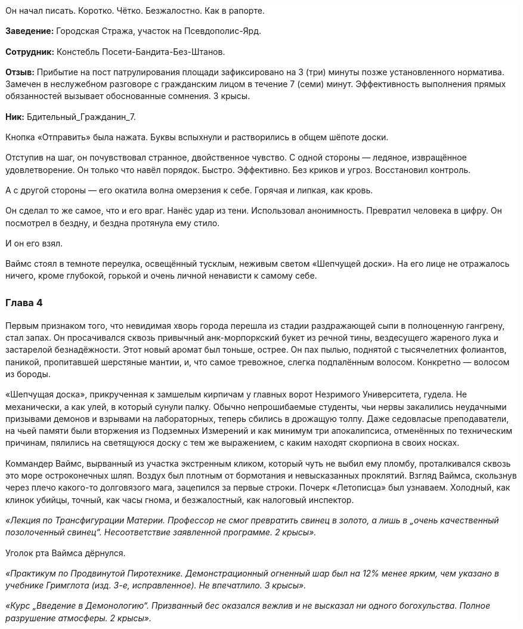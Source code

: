 Он начал писать. Коротко. Чётко. Безжалостно. Как в рапорте.

**Заведение:** Городская Стража, участок на Псевдополис-Ярд.

**Сотрудник:** Констебль Посети-Бандита-Без-Штанов.

**Отзыв:** Прибытие на пост патрулирования площади зафиксировано на 3 (три) минуты позже установленного норматива. Замечен в неслужебном разговоре с гражданским лицом в течение 7 (семи) минут. Эффективность выполнения прямых обязанностей вызывает обоснованные сомнения. 3 крысы.

**Ник:** Бдительный_Гражданин_7.

Кнопка «Отправить» была нажата. Буквы вспыхнули и растворились в общем шёпоте доски.

Отступив на шаг, он почувствовал странное, двойственное чувство. С одной стороны — ледяное, извращённое удовлетворение. Он только что навёл порядок. Быстро. Эффективно. Без криков и угроз. Восстановил контроль.

А с другой стороны — его окатила волна омерзения к себе. Горячая и липкая, как кровь.

Он сделал то же самое, что и его враг. Нанёс удар из тени. Использовал анонимность. Превратил человека в цифру. Он посмотрел в бездну, и бездна протянула ему стило.

И он его взял.

Ваймс стоял в темноте переулка, освещённый тусклым, неживым светом «Шепчущей доски». На его лице не отражалось ничего, кроме глубокой, горькой и очень личной ненависти к самому себе.

### Глава 4

Первым признаком того, что невидимая хворь города перешла из стадии раздражающей сыпи в полноценную гангрену, стал запах. Он просачивался сквозь привычный анк-морпоркский букет из речной тины, вездесущего жареного лука и застарелой безнадёжности. Этот новый аромат был тоньше, острее. Он пах пылью, поднятой с тысячелетних фолиантов, паникой, пропитавшей шерстяные мантии, и, что самое тревожное, слегка подпалённым волосом. Конкретно — волосом из бороды.

«Шепчущая доска», прикрученная к замшелым кирпичам у главных ворот Незримого Университета, гудела. Не механически, а как улей, в который сунули палку. Обычно непрошибаемые студенты, чьи нервы закалились неудачными призывами демонов и взрывами на лабораторных, теперь сбились в дрожащую толпу. Даже седовласые преподаватели, на чьей памяти были вторжения из Подземных Измерений и как минимум три апокалипсиса, отменённых по техническим причинам, пялились на светящуюся доску с тем же выражением, с каким находят скорпиона в своих носках.

Коммандер Ваймс, вырванный из участка экстренным кликом, который чуть не выбил ему пломбу, проталкивался сквозь это море остроконечных шляп. Воздух был плотным от бормотания и невысказанных проклятий. Взгляд Ваймса, скользнув через плечо какого-то долговязого мага, зацепился за первые строки. Почерк «Летописца» был узнаваем. Холодный, как клинок убийцы, точный, как часы гнома, и безжалостный, как налоговый инспектор.

*«Лекция по Трансфигурации Материи. Профессор не смог превратить свинец в золото, а лишь в „очень качественный позолоченный свинец“. Несоответствие заявленной программе. 2 крысы».*

Уголок рта Ваймса дёрнулся.

*«Практикум по Продвинутой Пиротехнике. Демонстрационный огненный шар был на 12% менее ярким, чем указано в учебнике Гримглота (изд. 3-е, исправленное). Не впечатлило. 3 крысы».*

*«Курс „Введение в Демонологию“. Призванный бес оказался вежлив и не высказал ни одного богохульства. Полное разрушение атмосферы. 2 крысы».*
